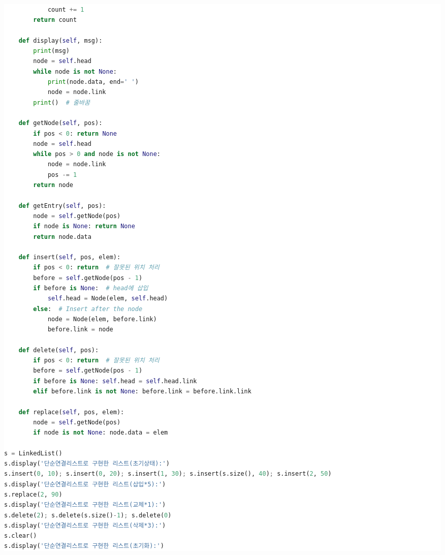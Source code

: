 ```python
            count += 1
        return count

    def display(self, msg):
        print(msg)
        node = self.head
        while node is not None:
            print(node.data, end=' ')
            node = node.link
        print()  # 줄바꿈

    def getNode(self, pos):
        if pos < 0: return None
        node = self.head
        while pos > 0 and node is not None:
            node = node.link
            pos -= 1
        return node

    def getEntry(self, pos):
        node = self.getNode(pos)
        if node is None: return None
        return node.data

    def insert(self, pos, elem):
        if pos < 0: return  # 잘못된 위치 처리
        before = self.getNode(pos - 1)
        if before is None:  # head에 삽입
            self.head = Node(elem, self.head)
        else:  # Insert after the node
            node = Node(elem, before.link)
            before.link = node

    def delete(self, pos):
        if pos < 0: return  # 잘못된 위치 처리
        before = self.getNode(pos - 1)
        if before is None: self.head = self.head.link
        elif before.link is not None: before.link = before.link.link

    def replace(self, pos, elem):
        node = self.getNode(pos)
        if node is not None: node.data = elem

s = LinkedList()
s.display('단순연결리스트로 구현한 리스트(초기상태):')
s.insert(0, 10); s.insert(0, 20); s.insert(1, 30); s.insert(s.size(), 40); s.insert(2, 50)
s.display('단순연결리스트로 구현한 리스트(삽입*5):')
s.replace(2, 90)
s.display('단순연결리스트로 구현한 리스트(교체*1):')
s.delete(2); s.delete(s.size()-1); s.delete(0)
s.display('단순연결리스트로 구현한 리스트(삭제*3):')
s.clear()
s.display('단순연결리스트로 구현한 리스트(초기화):')
```
